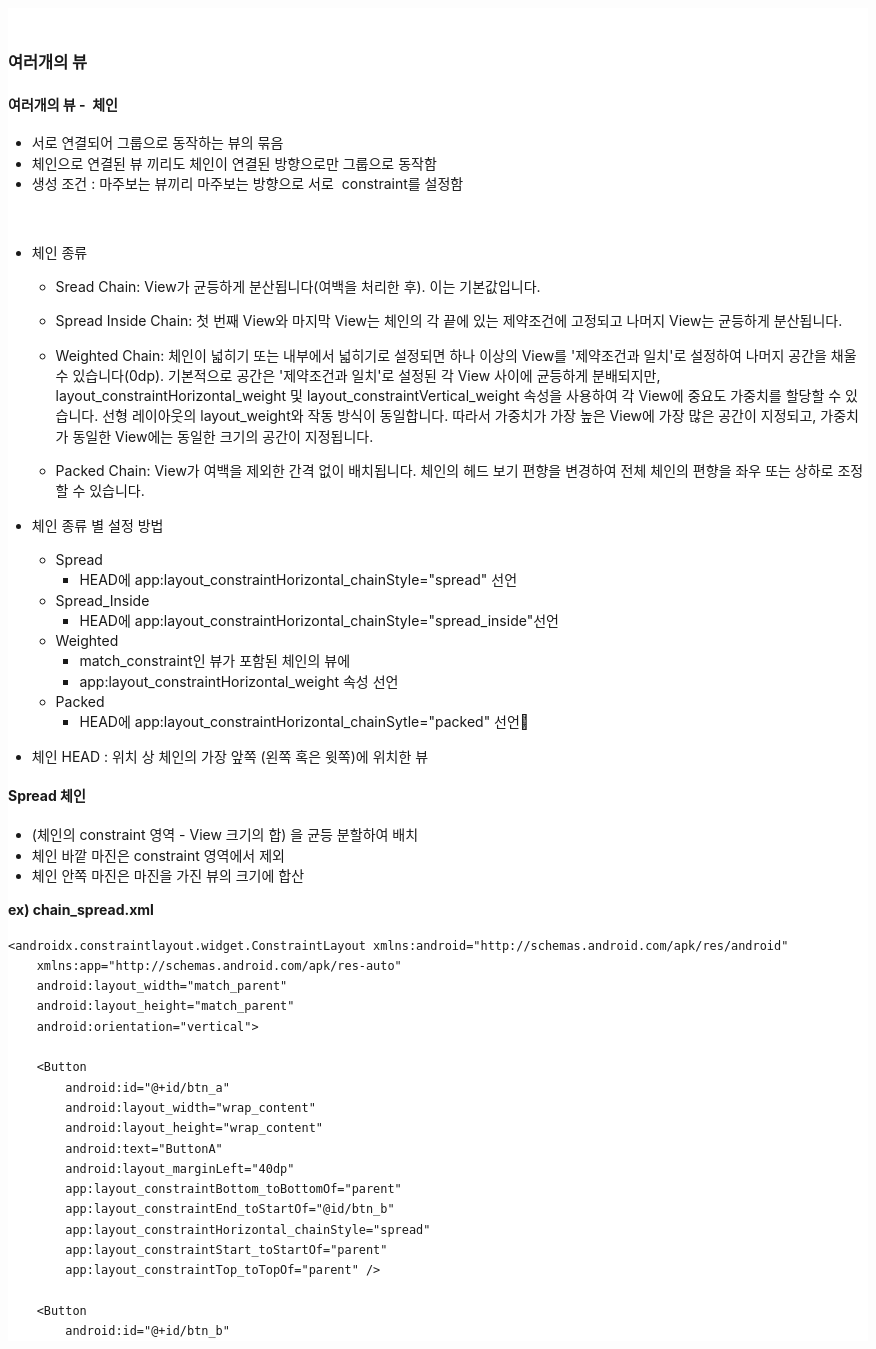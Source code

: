 </br>

### **여러개의 뷰**

#### **여러개의 뷰 -  체인**

-   서로 연결되어 그룹으로 동작하는 뷰의 묶음
-   체인으로 연결된 뷰 끼리도 체인이 연결된 방향으로만 그룹으로 동작함
-   생성 조건 : 마주보는 뷰끼리 마주보는 방향으로 서로  constraint를 설정함  

</br>  

-   체인 종류
    
    -   Sread Chain: View가 균등하게 분산됩니다(여백을 처리한 후). 이는 기본값입니다.
        
    -   Spread Inside Chain: 첫 번째 View와 마지막 View는 체인의 각 끝에 있는 제약조건에 고정되고 나머지 View는 균등하게 분산됩니다.
        
    -   Weighted Chain: 체인이 넓히기 또는 내부에서 넓히기로 설정되면 하나 이상의 View를 '제약조건과 일치'로 설정하여 나머지 공간을 채울 수 있습니다(0dp). 기본적으로 공간은 '제약조건과 일치'로 설정된 각 View 사이에 균등하게 분배되지만, layout\_constraintHorizontal\_weight 및 layout\_constraintVertical\_weight 속성을 사용하여 각 View에 중요도 가중치를 할당할 수 있습니다. 선형 레이아웃의 layout\_weight와 작동 방식이 동일합니다. 따라서 가중치가 가장 높은 View에 가장 많은 공간이 지정되고, 가중치가 동일한 View에는 동일한 크기의 공간이 지정됩니다.
        
    -   Packed Chain: View가 여백을 제외한 간격 없이 배치됩니다. 체인의 헤드 보기 편향을 변경하여 전체 체인의 편향을 좌우 또는 상하로 조정할 수 있습니다.
        

-   체인 종류 별 설정 방법
    -   Spread   
        -   HEAD에 app:layout\_constraintHorizontal\_chainStyle="spread" 선언
    -   Spread\_Inside   
        -   HEAD에 app:layout\_constraintHorizontal\_chainStyle="spread\_inside"선언
    -   Weighted    
        -   match\_constraint인 뷰가 포함된 체인의 뷰에
        -   app:layout\_constraintHorizontal\_weight 속성 선언
    -   Packed  
        -   HEAD에 app:layout\_constraintHorizontal\_chainSytle="packed" 선언
-   체인 HEAD : 위치 상 체인의 가장 앞쪽 (왼쪽 혹은 윗쪽)에 위치한 뷰  
      
    

#### **Spread 체인**

-   (체인의 constraint 영역 - View 크기의 합) 을 균등 분할하여 배치
-   체인 바깥 마진은 constraint 영역에서 제외
-   체인 안쪽 마진은 마진을 가진 뷰의 크기에 합산

**ex) chain\_spread.xml**

```
<androidx.constraintlayout.widget.ConstraintLayout xmlns:android="http://schemas.android.com/apk/res/android"
    xmlns:app="http://schemas.android.com/apk/res-auto"
    android:layout_width="match_parent"
    android:layout_height="match_parent"
    android:orientation="vertical">

    <Button
        android:id="@+id/btn_a"
        android:layout_width="wrap_content"
        android:layout_height="wrap_content"
        android:text="ButtonA"
        android:layout_marginLeft="40dp"
        app:layout_constraintBottom_toBottomOf="parent"
        app:layout_constraintEnd_toStartOf="@id/btn_b"
        app:layout_constraintHorizontal_chainStyle="spread"
        app:layout_constraintStart_toStartOf="parent"
        app:layout_constraintTop_toTopOf="parent" />

    <Button
        android:id="@+id/btn_b"
```